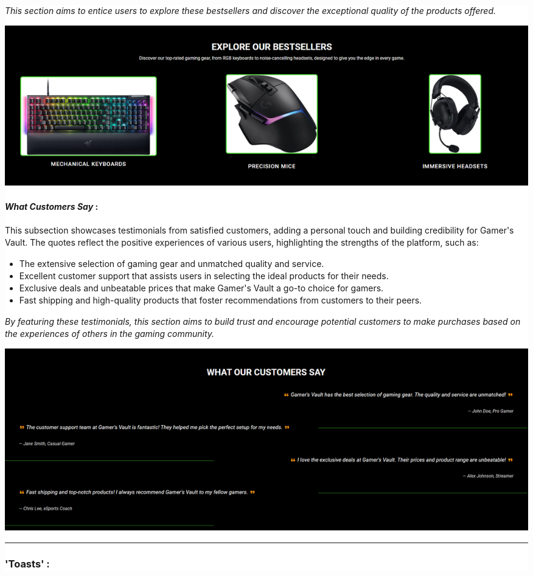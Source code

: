 *This section aims to entice users to explore these bestsellers and discover the exceptional quality of the products offered.*

![Bestsellers section](/docs/images/bestsellers-section.PNG)

#### *What Customers Say* :

This subsection showcases testimonials from satisfied customers, adding a personal touch and building credibility for Gamer's Vault. The quotes reflect the positive experiences of various users, highlighting the strengths of the platform, such as:

- The extensive selection of gaming gear and unmatched quality and service.
- Excellent customer support that assists users in selecting the ideal products for their needs.
- Exclusive deals and unbeatable prices that make Gamer's Vault a go-to choice for gamers.
- Fast shipping and high-quality products that foster recommendations from customers to their peers.

*By featuring these testimonials, this section aims to build trust and encourage potential customers to make purchases based on the experiences of others in the gaming community.*

![Customer quotes](/docs/images/customer-quotes-section.PNG)

<hr>

### 'Toasts' : 
